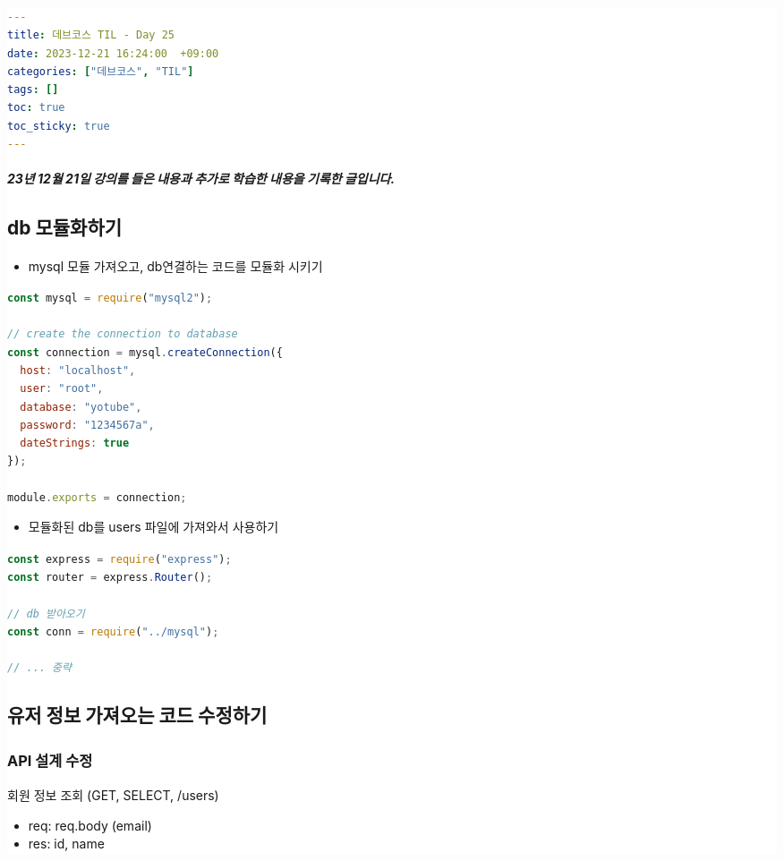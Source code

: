 ```yaml
---
title: 데브코스 TIL - Day 25
date: 2023-12-21 16:24:00  +09:00
categories: ["데브코스", "TIL"]
tags: []
toc: true
toc_sticky: true
---
```


##### 23년 12월 21일 강의를 들은 내용과 추가로 학습한 내용을 기록한 글입니다.

## db 모듈화하기

- mysql 모듈 가져오고, db연결하는 코드를 모듈화 시키기

```js
const mysql = require("mysql2");

// create the connection to database
const connection = mysql.createConnection({
  host: "localhost",
  user: "root",
  database: "yotube",
  password: "1234567a",
  dateStrings: true
});

module.exports = connection;
```

- 모듈화된 db를 users 파일에 가져와서 사용하기

```js
const express = require("express");
const router = express.Router();

// db 받아오기
const conn = require("../mysql");

// ... 중략
```

## 유저 정보 가져오는 코드 수정하기

### API 설계 수정

회원 정보 조회 (GET, SELECT, /users)

- req: req.body (email)
- res: id, name
